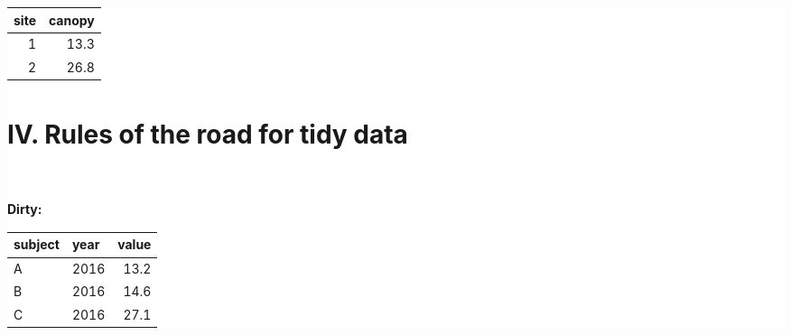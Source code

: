 <table>
 <thead>
  <tr>
   <th style="text-align:right;"> site </th>
   <th style="text-align:right;"> canopy </th>
  </tr>
 </thead>
<tbody>
  <tr>
   <td style="text-align:right;"> 1 </td>
   <td style="text-align:right;"> 13.3 </td>
  </tr>
  <tr>
   <td style="text-align:right;"> 2 </td>
   <td style="text-align:right;"> 26.8 </td>
  </tr>
</tbody>
</table>

IV. Rules of the road for tidy data 
========================================================

<br style="clear:both" />

**Dirty:**

<table>
 <thead>
  <tr>
   <th style="text-align:left;"> subject </th>
   <th style="text-align:left;"> year </th>
   <th style="text-align:right;"> value </th>
  </tr>
 </thead>
<tbody>
  <tr>
   <td style="text-align:left;"> A </td>
   <td style="text-align:left;"> 2016 </td>
   <td style="text-align:right;"> 13.2 </td>
  </tr>
  <tr>
   <td style="text-align:left;"> B </td>
   <td style="text-align:left;"> 2016 </td>
   <td style="text-align:right;"> 14.6 </td>
  </tr>
  <tr>
   <td style="text-align:left;"> C </td>
   <td style="text-align:left;"> 2016 </td>
   <td style="text-align:right;"> 27.1 </td>
  </tr>
</tbody>
</table>

